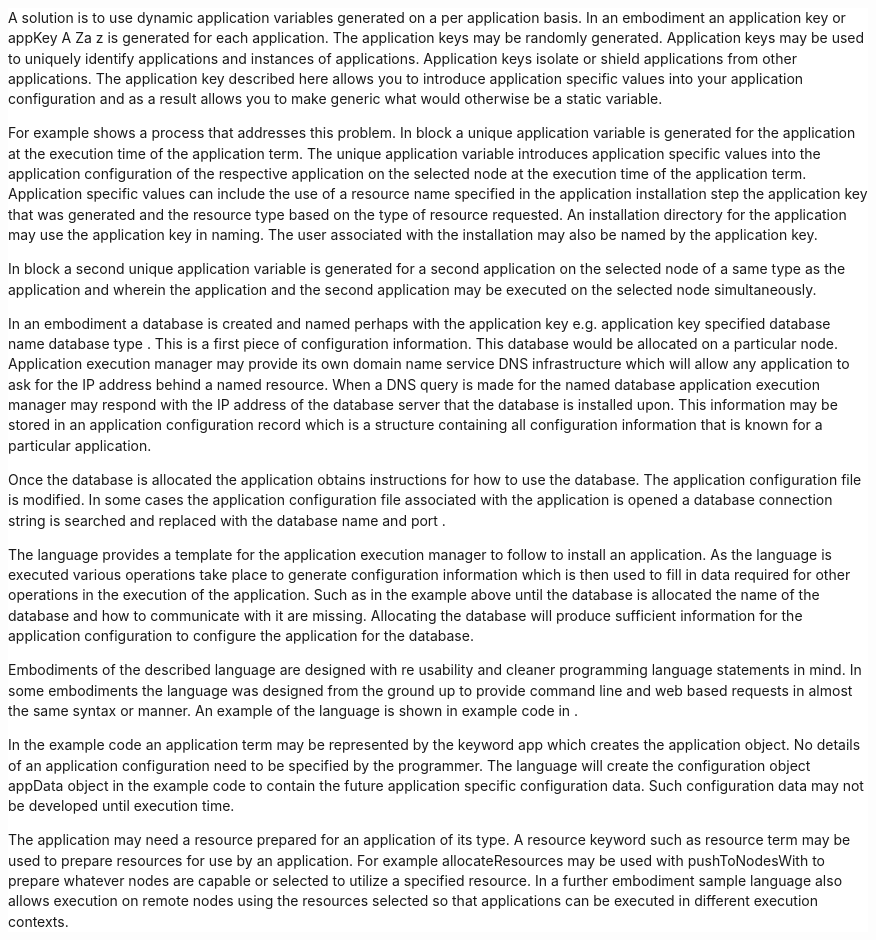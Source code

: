 A solution is to use dynamic application variables generated on a per application basis. In an embodiment an application key or appKey A Za z is generated for each application. The application keys may be randomly generated. Application keys may be used to uniquely identify applications and instances of applications. Application keys isolate or shield applications from other applications. The application key described here allows you to introduce application specific values into your application configuration and as a result allows you to make generic what would otherwise be a static variable.

For example shows a process that addresses this problem. In block a unique application variable is generated for the application at the execution time of the application term. The unique application variable introduces application specific values into the application configuration of the respective application on the selected node at the execution time of the application term. Application specific values can include the use of a resource name specified in the application installation step the application key that was generated and the resource type based on the type of resource requested. An installation directory for the application may use the application key in naming. The user associated with the installation may also be named by the application key.

In block a second unique application variable is generated for a second application on the selected node of a same type as the application and wherein the application and the second application may be executed on the selected node simultaneously.

In an embodiment a database is created and named perhaps with the application key e.g. application key specified database name database type . This is a first piece of configuration information. This database would be allocated on a particular node. Application execution manager may provide its own domain name service DNS infrastructure which will allow any application to ask for the IP address behind a named resource. When a DNS query is made for the named database application execution manager may respond with the IP address of the database server that the database is installed upon. This information may be stored in an application configuration record which is a structure containing all configuration information that is known for a particular application.

Once the database is allocated the application obtains instructions for how to use the database. The application configuration file is modified. In some cases the application configuration file associated with the application is opened a database connection string is searched and replaced with the database name and port .

The language provides a template for the application execution manager to follow to install an application. As the language is executed various operations take place to generate configuration information which is then used to fill in data required for other operations in the execution of the application. Such as in the example above until the database is allocated the name of the database and how to communicate with it are missing. Allocating the database will produce sufficient information for the application configuration to configure the application for the database.

Embodiments of the described language are designed with re usability and cleaner programming language statements in mind. In some embodiments the language was designed from the ground up to provide command line and web based requests in almost the same syntax or manner. An example of the language is shown in example code in .

In the example code an application term may be represented by the keyword app which creates the application object. No details of an application configuration need to be specified by the programmer. The language will create the configuration object appData object in the example code to contain the future application specific configuration data. Such configuration data may not be developed until execution time.

The application may need a resource prepared for an application of its type. A resource keyword such as resource term may be used to prepare resources for use by an application. For example allocateResources may be used with pushToNodesWith to prepare whatever nodes are capable or selected to utilize a specified resource. In a further embodiment sample language also allows execution on remote nodes using the resources selected so that applications can be executed in different execution contexts.

